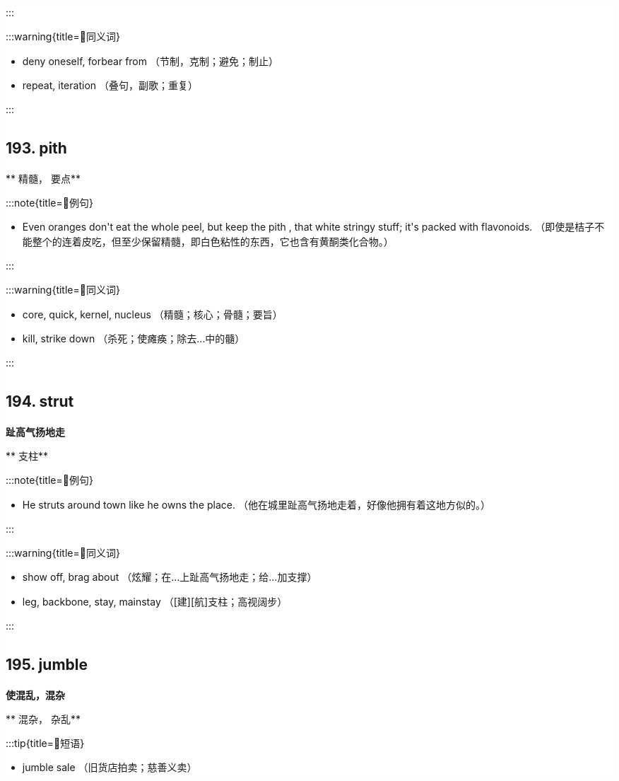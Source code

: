 :::

:::warning{title=🤔同义词}

- deny oneself, forbear from （节制，克制；避免；制止）

- repeat, iteration （叠句，副歌；重复）

:::


## 193. pith

** 精髓， 要点**

:::note{title=🎤例句}

- Even oranges don't eat the whole peel, but keep the pith , that white stringy stuff; it's packed with flavonoids. （即使是桔子不能整个的连着皮吃，但至少保留精髓，即白色粘性的东西，它也含有黄酮类化合物。）

:::

:::warning{title=🤔同义词}

- core, quick, kernel, nucleus （精髓；核心；骨髓；要旨）

- kill, strike down （杀死；使瘫痪；除去…中的髓）

:::


## 194. strut

**趾高气扬地走**

** 支柱**

:::note{title=🎤例句}

- He struts around town like he owns the place. （他在城里趾高气扬地走着，好像他拥有着这地方似的。）

:::

:::warning{title=🤔同义词}

- show off, brag about （炫耀；在…上趾高气扬地走；给…加支撑）

- leg, backbone, stay, mainstay （[建][航]支柱；高视阔步）

:::


## 195. jumble

**使混乱，混杂**

** 混杂， 杂乱**

:::tip{title=🤩短语}

- jumble sale （旧货店拍卖；慈善义卖）
